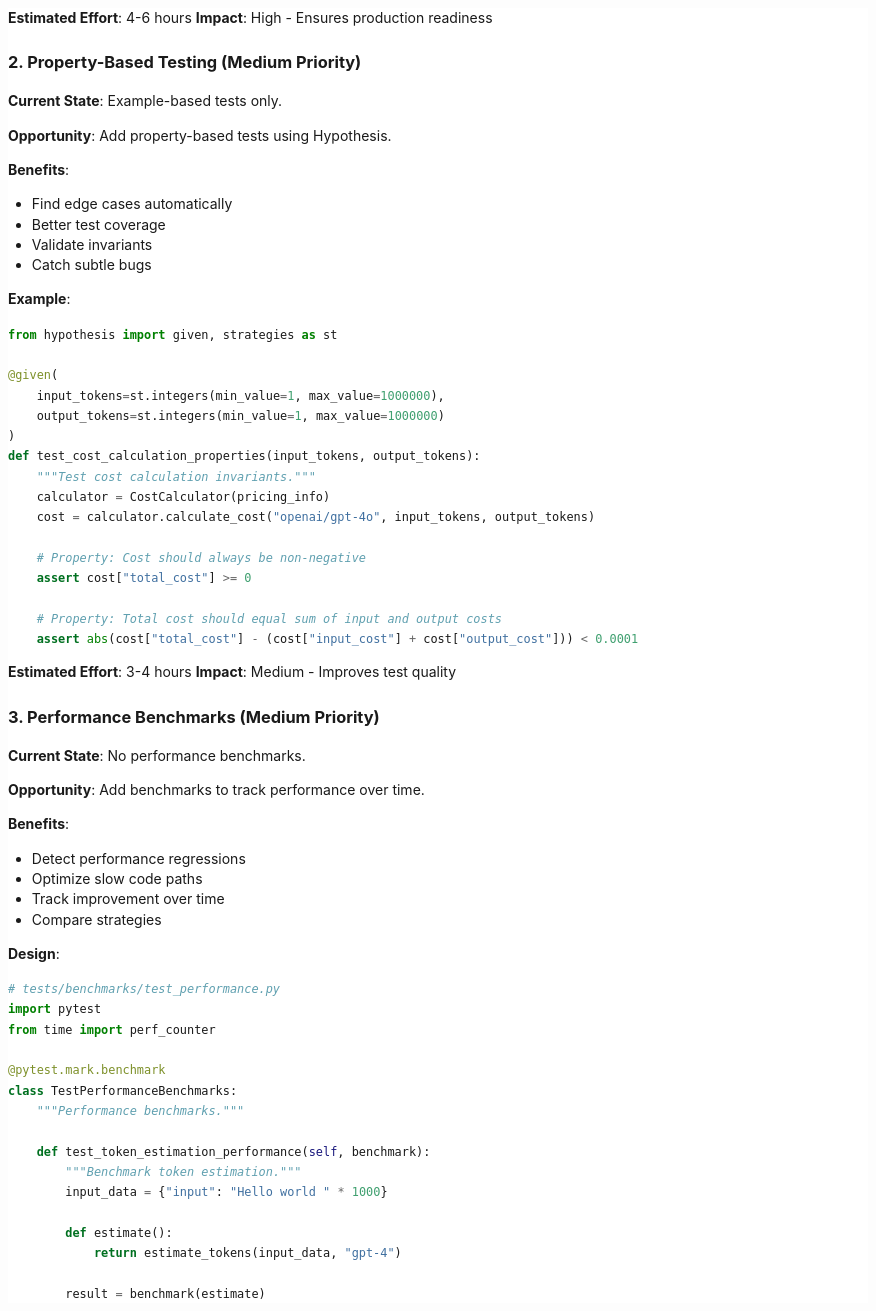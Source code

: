 **Estimated Effort**: 4-6 hours
**Impact**: High - Ensures production readiness

### 2. Property-Based Testing (Medium Priority)

**Current State**: Example-based tests only.

**Opportunity**: Add property-based tests using Hypothesis.

**Benefits**:
- Find edge cases automatically
- Better test coverage
- Validate invariants
- Catch subtle bugs

**Example**:
```python
from hypothesis import given, strategies as st

@given(
    input_tokens=st.integers(min_value=1, max_value=1000000),
    output_tokens=st.integers(min_value=1, max_value=1000000)
)
def test_cost_calculation_properties(input_tokens, output_tokens):
    """Test cost calculation invariants."""
    calculator = CostCalculator(pricing_info)
    cost = calculator.calculate_cost("openai/gpt-4o", input_tokens, output_tokens)

    # Property: Cost should always be non-negative
    assert cost["total_cost"] >= 0

    # Property: Total cost should equal sum of input and output costs
    assert abs(cost["total_cost"] - (cost["input_cost"] + cost["output_cost"])) < 0.0001
```

**Estimated Effort**: 3-4 hours
**Impact**: Medium - Improves test quality

### 3. Performance Benchmarks (Medium Priority)

**Current State**: No performance benchmarks.

**Opportunity**: Add benchmarks to track performance over time.

**Benefits**:
- Detect performance regressions
- Optimize slow code paths
- Track improvement over time
- Compare strategies

**Design**:
```python
# tests/benchmarks/test_performance.py
import pytest
from time import perf_counter

@pytest.mark.benchmark
class TestPerformanceBenchmarks:
    """Performance benchmarks."""

    def test_token_estimation_performance(self, benchmark):
        """Benchmark token estimation."""
        input_data = {"input": "Hello world " * 1000}

        def estimate():
            return estimate_tokens(input_data, "gpt-4")

        result = benchmark(estimate)
```